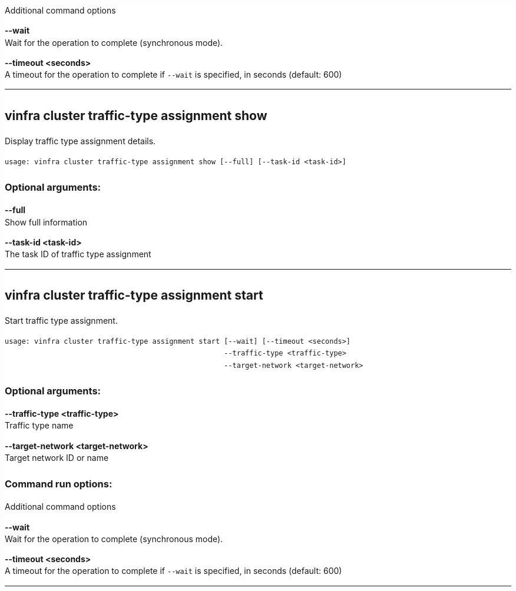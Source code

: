 Additional command options

**--wait**  
Wait for the operation to complete (synchronous mode).

**--timeout \<seconds\>**  
A timeout for the operation to complete if `--wait` is specified, in seconds (default: 600)

---

## vinfra cluster traffic-type assignment show

Display traffic type assignment details.

```
usage: vinfra cluster traffic-type assignment show [--full] [--task-id <task-id>]
```

### Optional arguments:

**--full**  
Show full information

**--task-id \<task-id\>**  
The task ID of traffic type assignment

---

## vinfra cluster traffic-type assignment start

Start traffic type assignment.

```
usage: vinfra cluster traffic-type assignment start [--wait] [--timeout <seconds>]
                                                    --traffic-type <traffic-type>
                                                    --target-network <target-network>
```

### Optional arguments:

**--traffic-type \<traffic-type\>**  
Traffic type name

**--target-network \<target-network\>**  
Target network ID or name

### Command run options:

Additional command options

**--wait**  
Wait for the operation to complete (synchronous mode).

**--timeout \<seconds\>**  
A timeout for the operation to complete if `--wait` is specified, in seconds (default: 600)

---
